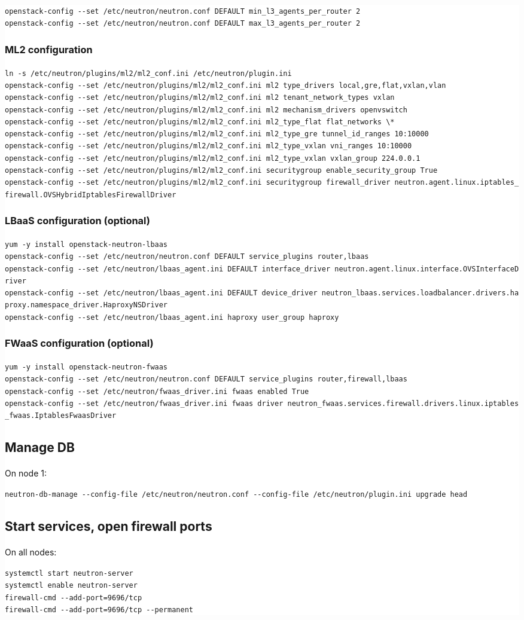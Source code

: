     openstack-config --set /etc/neutron/neutron.conf DEFAULT min_l3_agents_per_router 2
    openstack-config --set /etc/neutron/neutron.conf DEFAULT max_l3_agents_per_router 2

### ML2 configuration

    ln -s /etc/neutron/plugins/ml2/ml2_conf.ini /etc/neutron/plugin.ini
    openstack-config --set /etc/neutron/plugins/ml2/ml2_conf.ini ml2 type_drivers local,gre,flat,vxlan,vlan
    openstack-config --set /etc/neutron/plugins/ml2/ml2_conf.ini ml2 tenant_network_types vxlan
    openstack-config --set /etc/neutron/plugins/ml2/ml2_conf.ini ml2 mechanism_drivers openvswitch
    openstack-config --set /etc/neutron/plugins/ml2/ml2_conf.ini ml2_type_flat flat_networks \*
    openstack-config --set /etc/neutron/plugins/ml2/ml2_conf.ini ml2_type_gre tunnel_id_ranges 10:10000
    openstack-config --set /etc/neutron/plugins/ml2/ml2_conf.ini ml2_type_vxlan vni_ranges 10:10000
    openstack-config --set /etc/neutron/plugins/ml2/ml2_conf.ini ml2_type_vxlan vxlan_group 224.0.0.1
    openstack-config --set /etc/neutron/plugins/ml2/ml2_conf.ini securitygroup enable_security_group True
    openstack-config --set /etc/neutron/plugins/ml2/ml2_conf.ini securitygroup firewall_driver neutron.agent.linux.iptables_firewall.OVSHybridIptablesFirewallDriver 

### LBaaS configuration (optional)

    yum -y install openstack-neutron-lbaas
    openstack-config --set /etc/neutron/neutron.conf DEFAULT service_plugins router,lbaas
    openstack-config --set /etc/neutron/lbaas_agent.ini DEFAULT interface_driver neutron.agent.linux.interface.OVSInterfaceDriver
    openstack-config --set /etc/neutron/lbaas_agent.ini DEFAULT device_driver neutron_lbaas.services.loadbalancer.drivers.haproxy.namespace_driver.HaproxyNSDriver
    openstack-config --set /etc/neutron/lbaas_agent.ini haproxy user_group haproxy 

### FWaaS configuration (optional)

    yum -y install openstack-neutron-fwaas
    openstack-config --set /etc/neutron/neutron.conf DEFAULT service_plugins router,firewall,lbaas
    openstack-config --set /etc/neutron/fwaas_driver.ini fwaas enabled True
    openstack-config --set /etc/neutron/fwaas_driver.ini fwaas driver neutron_fwaas.services.firewall.drivers.linux.iptables_fwaas.IptablesFwaasDriver

Manage DB
---------

On node 1:

    neutron-db-manage --config-file /etc/neutron/neutron.conf --config-file /etc/neutron/plugin.ini upgrade head

Start services, open firewall ports
-----------------------------------

On all nodes:

    systemctl start neutron-server
    systemctl enable neutron-server
    firewall-cmd --add-port=9696/tcp
    firewall-cmd --add-port=9696/tcp --permanent
